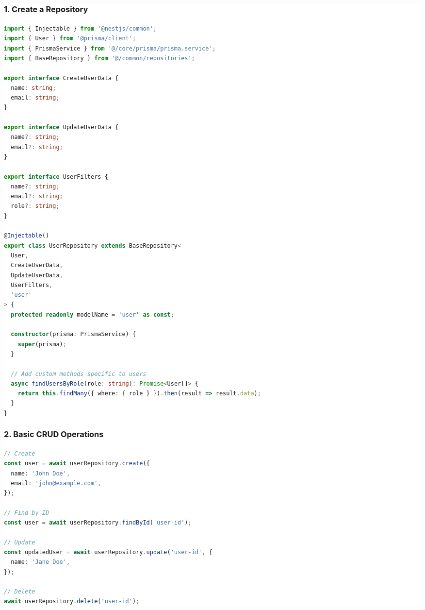 ### 1. Create a Repository

```typescript
import { Injectable } from '@nestjs/common';
import { User } from '@prisma/client';
import { PrismaService } from '@/core/prisma/prisma.service';
import { BaseRepository } from '@/common/repositories';

export interface CreateUserData {
  name: string;
  email: string;
}

export interface UpdateUserData {
  name?: string;
  email?: string;
}

export interface UserFilters {
  name?: string;
  email?: string;
  role?: string;
}

@Injectable()
export class UserRepository extends BaseRepository<
  User,
  CreateUserData,
  UpdateUserData,
  UserFilters,
  'user'
> {
  protected readonly modelName = 'user' as const;

  constructor(prisma: PrismaService) {
    super(prisma);
  }

  // Add custom methods specific to users
  async findUsersByRole(role: string): Promise<User[]> {
    return this.findMany({ where: { role } }).then(result => result.data);
  }
}
```

### 2. Basic CRUD Operations

```typescript
// Create
const user = await userRepository.create({
  name: 'John Doe',
  email: 'john@example.com',
});

// Find by ID
const user = await userRepository.findById('user-id');

// Update
const updatedUser = await userRepository.update('user-id', {
  name: 'Jane Doe',
});

// Delete
await userRepository.delete('user-id');
```